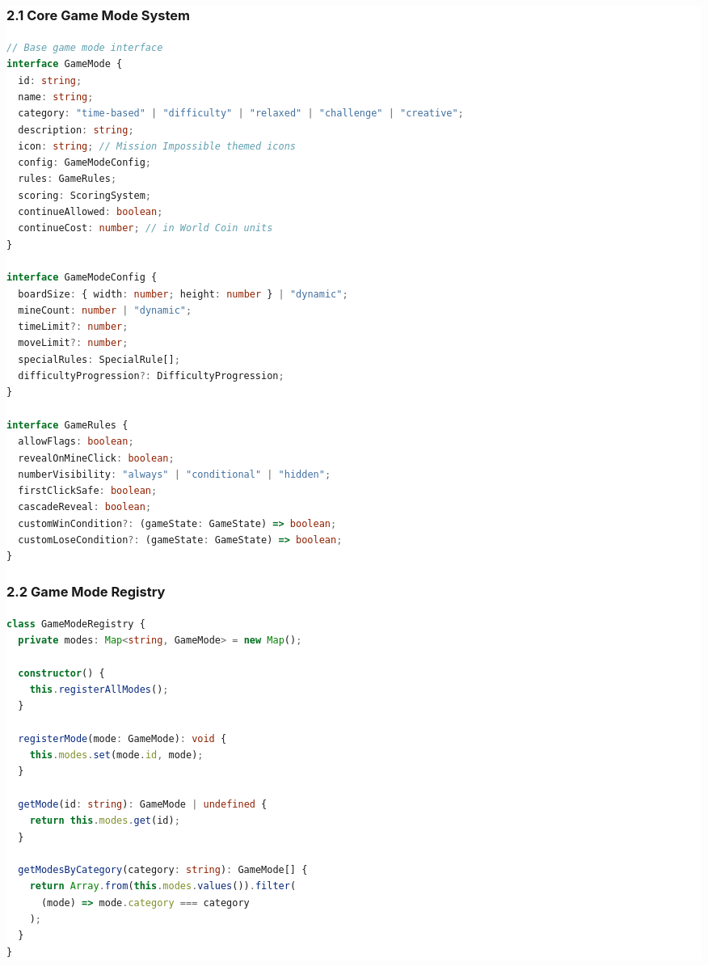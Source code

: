 ### 2.1 Core Game Mode System

```typescript
// Base game mode interface
interface GameMode {
  id: string;
  name: string;
  category: "time-based" | "difficulty" | "relaxed" | "challenge" | "creative";
  description: string;
  icon: string; // Mission Impossible themed icons
  config: GameModeConfig;
  rules: GameRules;
  scoring: ScoringSystem;
  continueAllowed: boolean;
  continueCost: number; // in World Coin units
}

interface GameModeConfig {
  boardSize: { width: number; height: number } | "dynamic";
  mineCount: number | "dynamic";
  timeLimit?: number;
  moveLimit?: number;
  specialRules: SpecialRule[];
  difficultyProgression?: DifficultyProgression;
}

interface GameRules {
  allowFlags: boolean;
  revealOnMineClick: boolean;
  numberVisibility: "always" | "conditional" | "hidden";
  firstClickSafe: boolean;
  cascadeReveal: boolean;
  customWinCondition?: (gameState: GameState) => boolean;
  customLoseCondition?: (gameState: GameState) => boolean;
}
```

### 2.2 Game Mode Registry

```typescript
class GameModeRegistry {
  private modes: Map<string, GameMode> = new Map();

  constructor() {
    this.registerAllModes();
  }

  registerMode(mode: GameMode): void {
    this.modes.set(mode.id, mode);
  }

  getMode(id: string): GameMode | undefined {
    return this.modes.get(id);
  }

  getModesByCategory(category: string): GameMode[] {
    return Array.from(this.modes.values()).filter(
      (mode) => mode.category === category
    );
  }
}
```
